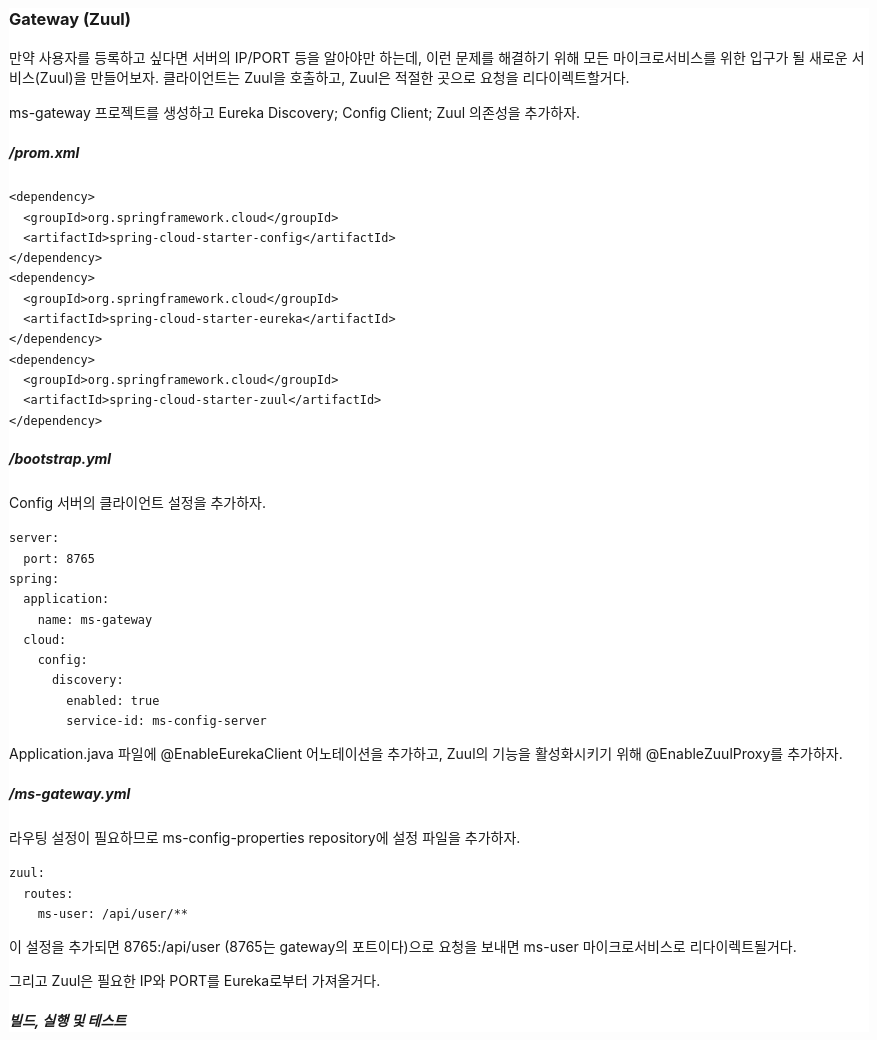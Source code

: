 
### Gateway (Zuul)
만약 사용자를 등록하고 싶다면 서버의 IP/PORT 등을 알아야만 하는데, 이런 문제를 해결하기 위해 모든 마이크로서비스를 위한 입구가 될 새로운 서비스(Zuul)을 만들어보자.
클라이언트는 Zuul을 호출하고, Zuul은 적절한 곳으로 요청을 리다이렉트할거다.

 
ms-gateway 프로젝트를 생성하고 Eureka Discovery; Config Client; Zuul 의존성을 추가하자.

##### /prom.xml
```
<dependency>
  <groupId>org.springframework.cloud</groupId>
  <artifactId>spring-cloud-starter-config</artifactId>
</dependency>
<dependency>
  <groupId>org.springframework.cloud</groupId>
  <artifactId>spring-cloud-starter-eureka</artifactId>
</dependency>
<dependency>
  <groupId>org.springframework.cloud</groupId>
  <artifactId>spring-cloud-starter-zuul</artifactId>
</dependency>
```

##### /bootstrap.yml 
Config 서버의 클라이언트 설정을 추가하자. 
```
server:
  port: 8765
spring:
  application:
    name: ms-gateway
  cloud:
    config:
      discovery:
        enabled: true
        service-id: ms-config-server
```

Application.java 파일에 @EnableEurekaClient 어노테이션을 추가하고, Zuul의 기능을 활성화시키기 위해 @EnableZuulProxy를 추가하자.


##### /ms-gateway.yml
라우팅 설정이 필요하므로 ms-config-properties repository에 설정 파일을 추가하자.

```
zuul:
  routes:
    ms-user: /api/user/**
```

이 설정을 추가되면 8765:/api/user (8765는 gateway의 포트이다)으로 요청을 보내면 ms-user 마이크로서비스로 리다이렉트될거다.

그리고 Zuul은 필요한 IP와 PORT를 Eureka로부터 가져올거다.

 
##### 빌드, 실행 및 테스트
 